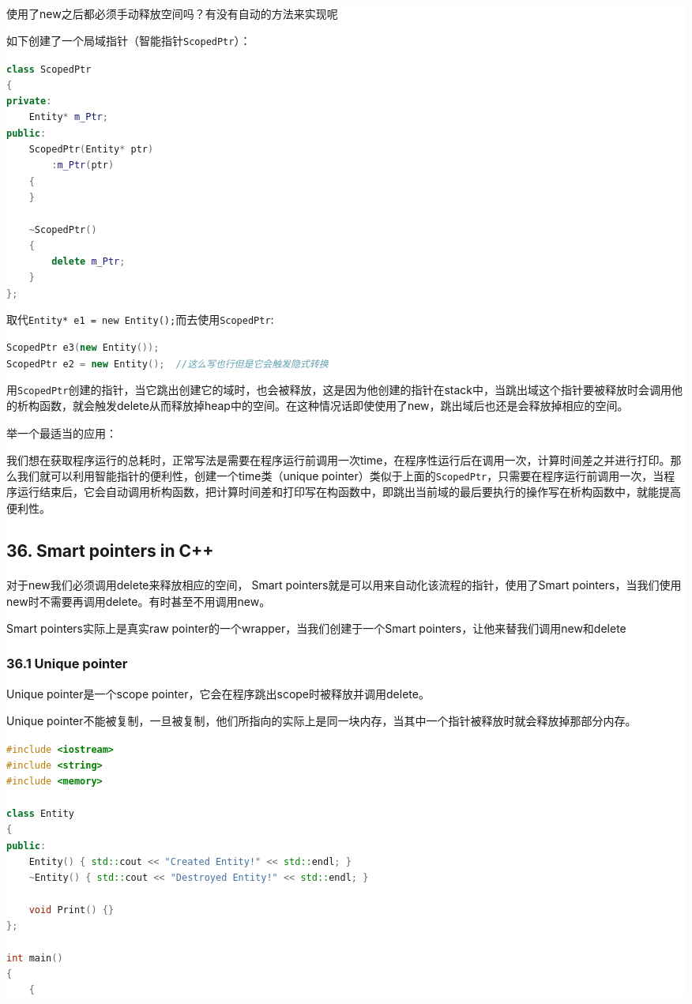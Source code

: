 使用了new之后都必须手动释放空间吗？有没有自动的方法来实现呢

如下创建了一个局域指针（智能指针`ScopedPtr`）：

```c++
class ScopedPtr
{
private:
	Entity* m_Ptr;
public:
	ScopedPtr(Entity* ptr)
		:m_Ptr(ptr)
	{
	}

	~ScopedPtr()
	{
		delete m_Ptr;
	}
};
```

取代`Entity* e1 = new Entity();`而去使用`ScopedPtr`:

```c++
ScopedPtr e3(new Entity());
ScopedPtr e2 = new Entity();  //这么写也行但是它会触发隐式转换
```

用`ScopedPtr`创建的指针，当它跳出创建它的域时，也会被释放，这是因为他创建的指针在stack中，当跳出域这个指针要被释放时会调用他的析构函数，就会触发delete从而释放掉heap中的空间。在这种情况话即使使用了new，跳出域后也还是会释放掉相应的空间。

举一个最适当的应用：

我们想在获取程序运行的总耗时，正常写法是需要在程序运行前调用一次time，在程序性运行后在调用一次，计算时间差之并进行打印。那么我们就可以利用智能指针的便利性，创建一个time类（unique pointer）类似于上面的`ScopedPtr`，只需要在程序运行前调用一次，当程序运行结束后，它会自动调用析构函数，把计算时间差和打印写在构函数中，即跳出当前域的最后要执行的操作写在析构函数中，就能提高便利性。



## 36. Smart pointers in C++

对于new我们必须调用delete来释放相应的空间， Smart pointers就是可以用来自动化该流程的指针，使用了Smart pointers，当我们使用new时不需要再调用delete。有时甚至不用调用new。

Smart pointers实际上是真实raw pointer的一个wrapper，当我们创建于一个Smart pointers，让他来替我们调用new和delete

### 36.1 Unique pointer

Unique pointer是一个scope pointer，它会在程序跳出scope时被释放并调用delete。

Unique pointer不能被复制，一旦被复制，他们所指向的实际上是同一块内存，当其中一个指针被释放时就会释放掉那部分内存。

```c++
#include <iostream>
#include <string>
#include <memory>

class Entity
{
public:
	Entity() { std::cout << "Created Entity!" << std::endl; }
	~Entity() { std::cout << "Destroyed Entity!" << std::endl; }

	void Print() {}
};

int main()
{
	{
```